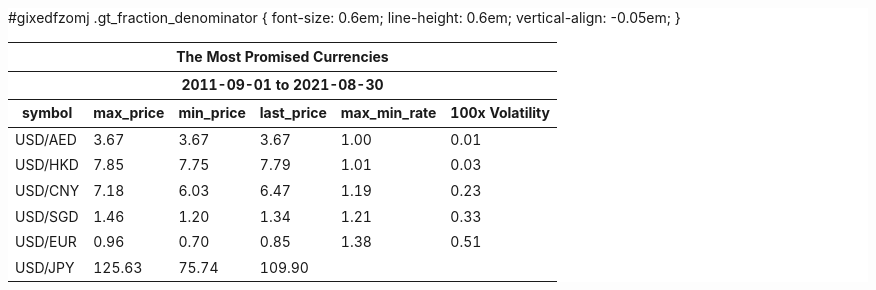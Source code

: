 #gixedfzomj .gt_fraction_denominator {
  font-size: 0.6em;
  line-height: 0.6em;
  vertical-align: -0.05em;
}
</style>
<table class="gt_table">
  <thead class="gt_header">
    <tr>
      <th colspan="6" class="gt_heading gt_title gt_font_normal" style>The Most Promised Currencies</th>
    </tr>
    <tr>
      <th colspan="6" class="gt_heading gt_subtitle gt_font_normal gt_bottom_border" style>2011-09-01 to 2021-08-30</th>
    </tr>
  </thead>
  <thead class="gt_col_headings">
    <tr>
      <th class="gt_col_heading gt_columns_bottom_border gt_left" rowspan="1" colspan="1">symbol</th>
      <th class="gt_col_heading gt_columns_bottom_border gt_right" rowspan="1" colspan="1">max_price</th>
      <th class="gt_col_heading gt_columns_bottom_border gt_right" rowspan="1" colspan="1">min_price</th>
      <th class="gt_col_heading gt_columns_bottom_border gt_right" rowspan="1" colspan="1">last_price</th>
      <th class="gt_col_heading gt_columns_bottom_border gt_right" rowspan="1" colspan="1">max_min_rate</th>
      <th class="gt_col_heading gt_columns_bottom_border gt_right" rowspan="1" colspan="1">100x Volatility</th>
    </tr>
  </thead>
  <tbody class="gt_table_body">
    <tr><td class="gt_row gt_left">USD/AED</td>
<td class="gt_row gt_right">3.67</td>
<td class="gt_row gt_right">3.67</td>
<td class="gt_row gt_right">3.67</td>
<td class="gt_row gt_right">1.00</td>
<td class="gt_row gt_right">0.01</td></tr>
    <tr><td class="gt_row gt_left">USD/HKD</td>
<td class="gt_row gt_right">7.85</td>
<td class="gt_row gt_right">7.75</td>
<td class="gt_row gt_right">7.79</td>
<td class="gt_row gt_right">1.01</td>
<td class="gt_row gt_right">0.03</td></tr>
    <tr><td class="gt_row gt_left">USD/CNY</td>
<td class="gt_row gt_right">7.18</td>
<td class="gt_row gt_right">6.03</td>
<td class="gt_row gt_right">6.47</td>
<td class="gt_row gt_right">1.19</td>
<td class="gt_row gt_right">0.23</td></tr>
    <tr><td class="gt_row gt_left">USD/SGD</td>
<td class="gt_row gt_right">1.46</td>
<td class="gt_row gt_right">1.20</td>
<td class="gt_row gt_right">1.34</td>
<td class="gt_row gt_right">1.21</td>
<td class="gt_row gt_right">0.33</td></tr>
    <tr><td class="gt_row gt_left">USD/EUR</td>
<td class="gt_row gt_right">0.96</td>
<td class="gt_row gt_right">0.70</td>
<td class="gt_row gt_right">0.85</td>
<td class="gt_row gt_right">1.38</td>
<td class="gt_row gt_right">0.51</td></tr>
    <tr><td class="gt_row gt_left">USD/JPY</td>
<td class="gt_row gt_right">125.63</td>
<td class="gt_row gt_right">75.74</td>
<td class="gt_row gt_right">109.90</td>